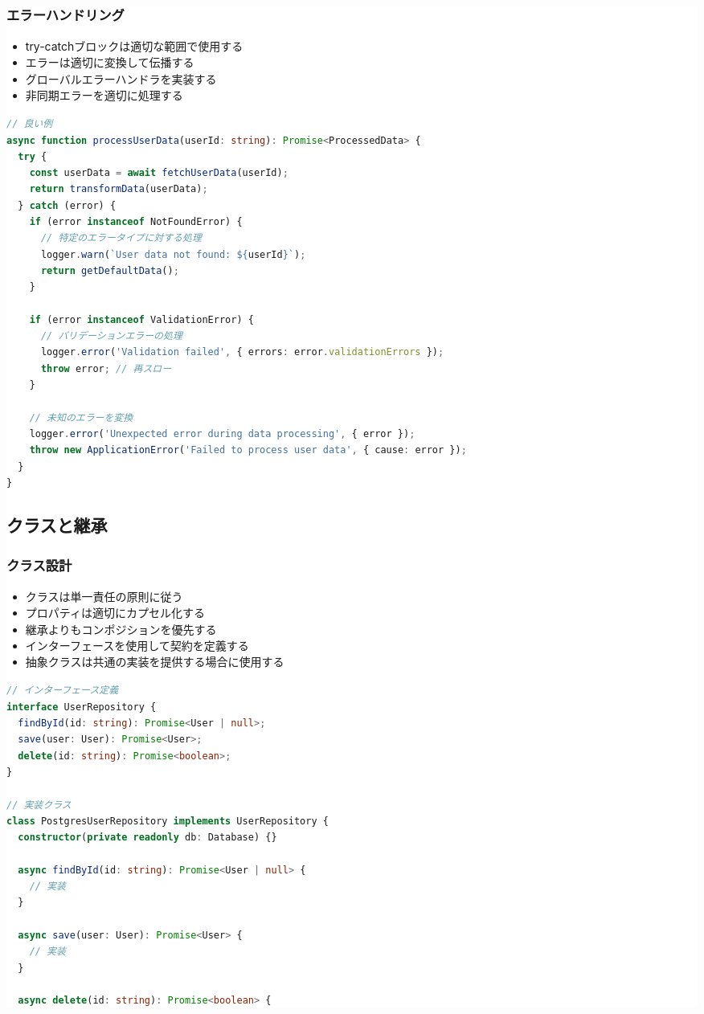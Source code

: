 ### エラーハンドリング

- try-catchブロックは適切な範囲で使用する
- エラーは適切に変換して伝播する
- グローバルエラーハンドラを実装する
- 非同期エラーを適切に処理する

```typescript
// 良い例
async function processUserData(userId: string): Promise<ProcessedData> {
  try {
    const userData = await fetchUserData(userId);
    return transformData(userData);
  } catch (error) {
    if (error instanceof NotFoundError) {
      // 特定のエラータイプに対する処理
      logger.warn(`User data not found: ${userId}`);
      return getDefaultData();
    }
    
    if (error instanceof ValidationError) {
      // バリデーションエラーの処理
      logger.error('Validation failed', { errors: error.validationErrors });
      throw error; // 再スロー
    }
    
    // 未知のエラーを変換
    logger.error('Unexpected error during data processing', { error });
    throw new ApplicationError('Failed to process user data', { cause: error });
  }
}
```

## クラスと継承

### クラス設計

- クラスは単一責任の原則に従う
- プロパティは適切にカプセル化する
- 継承よりもコンポジションを優先する
- インターフェースを使用して契約を定義する
- 抽象クラスは共通の実装を提供する場合に使用する

```typescript
// インターフェース定義
interface UserRepository {
  findById(id: string): Promise<User | null>;
  save(user: User): Promise<User>;
  delete(id: string): Promise<boolean>;
}

// 実装クラス
class PostgresUserRepository implements UserRepository {
  constructor(private readonly db: Database) {}

  async findById(id: string): Promise<User | null> {
    // 実装
  }

  async save(user: User): Promise<User> {
    // 実装
  }

  async delete(id: string): Promise<boolean> {
```
